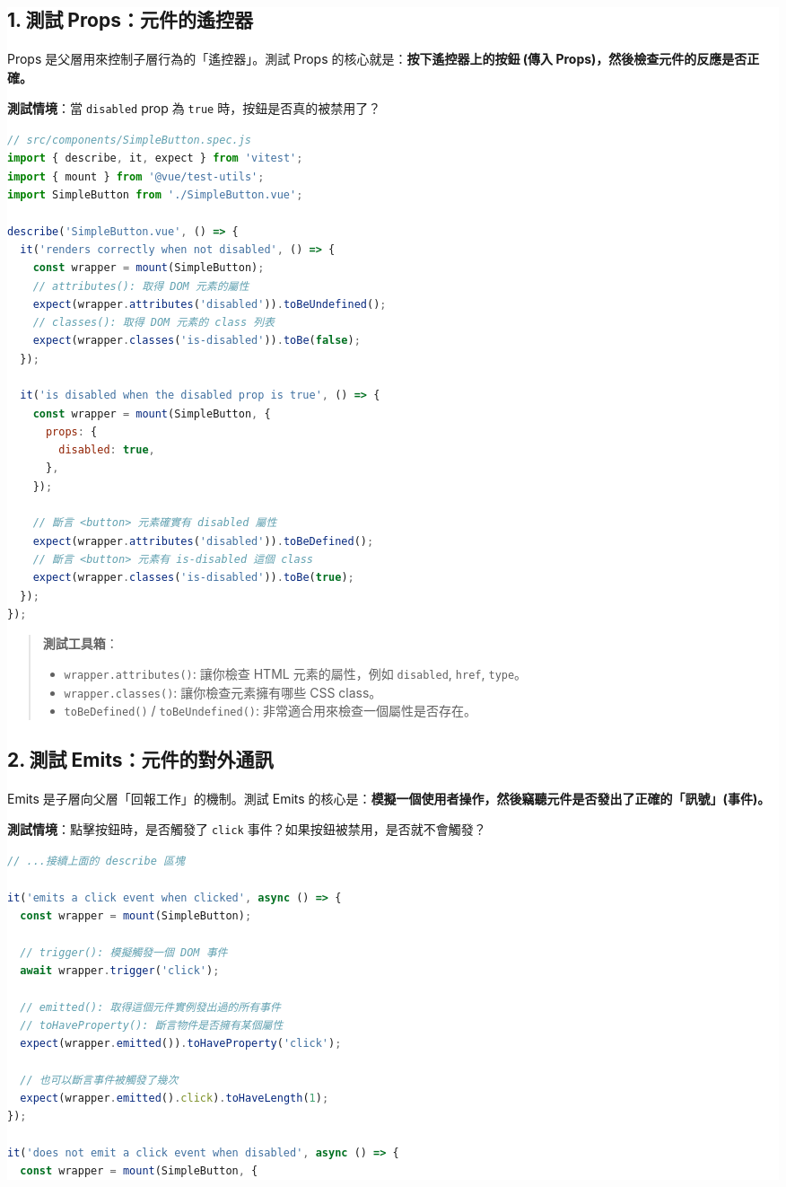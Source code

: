 ## 1. 測試 Props：元件的遙控器

Props 是父層用來控制子層行為的「遙控器」。測試 Props 的核心就是：**按下遙控器上的按鈕 (傳入 Props)，然後檢查元件的反應是否正確。**

**測試情境**：當 `disabled` prop 為 `true` 時，按鈕是否真的被禁用了？

```javascript
// src/components/SimpleButton.spec.js
import { describe, it, expect } from 'vitest';
import { mount } from '@vue/test-utils';
import SimpleButton from './SimpleButton.vue';

describe('SimpleButton.vue', () => {
  it('renders correctly when not disabled', () => {
    const wrapper = mount(SimpleButton);
    // attributes(): 取得 DOM 元素的屬性
    expect(wrapper.attributes('disabled')).toBeUndefined();
    // classes(): 取得 DOM 元素的 class 列表
    expect(wrapper.classes('is-disabled')).toBe(false);
  });

  it('is disabled when the disabled prop is true', () => {
    const wrapper = mount(SimpleButton, {
      props: {
        disabled: true,
      },
    });

    // 斷言 <button> 元素確實有 disabled 屬性
    expect(wrapper.attributes('disabled')).toBeDefined();
    // 斷言 <button> 元素有 is-disabled 這個 class
    expect(wrapper.classes('is-disabled')).toBe(true);
  });
});
```

> **測試工具箱**：
> - `wrapper.attributes()`: 讓你檢查 HTML 元素的屬性，例如 `disabled`, `href`, `type`。
> - `wrapper.classes()`: 讓你檢查元素擁有哪些 CSS class。
> - `toBeDefined()` / `toBeUndefined()`: 非常適合用來檢查一個屬性是否存在。

## 2. 測試 Emits：元件的對外通訊

Emits 是子層向父層「回報工作」的機制。測試 Emits 的核心是：**模擬一個使用者操作，然後竊聽元件是否發出了正確的「訊號」(事件)。**

**測試情境**：點擊按鈕時，是否觸發了 `click` 事件？如果按鈕被禁用，是否就不會觸發？

```javascript
// ...接續上面的 describe 區塊

it('emits a click event when clicked', async () => {
  const wrapper = mount(SimpleButton);

  // trigger(): 模擬觸發一個 DOM 事件
  await wrapper.trigger('click');

  // emitted(): 取得這個元件實例發出過的所有事件
  // toHaveProperty(): 斷言物件是否擁有某個屬性
  expect(wrapper.emitted()).toHaveProperty('click');

  // 也可以斷言事件被觸發了幾次
  expect(wrapper.emitted().click).toHaveLength(1);
});

it('does not emit a click event when disabled', async () => {
  const wrapper = mount(SimpleButton, {
```